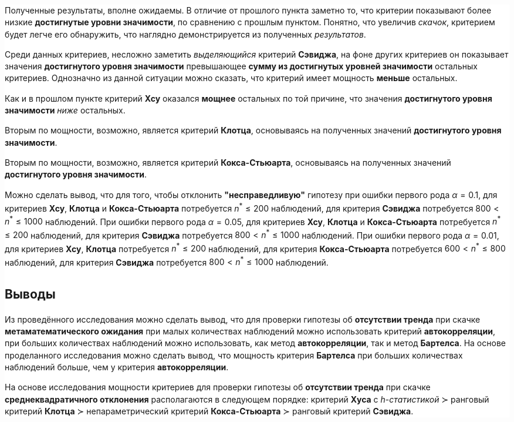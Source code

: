 Полученные результаты, вполне ожидаемы. В отличие от прошлого пункта заметно то, что критерии показывают более низкие __достигнутые уровни значимости__, по сравнению с прошлым пунктом. Понятно, что увеличив _скачок_, критерием будет легче его обнаружить, что наглядно демонстрируется из полученных _результатов_.

Среди данных критериев, несложно заметить _выделяющийся_ критерий __Сэвиджа__, на фоне других критериев он показывает значения __достигнутого уровня значимости__ превышающее __сумму из достигнутых уровней значимости__ остальных критериев. Однозначно из данной ситуации можно сказать, что критерий имеет мощность __меньше__ остальных.

Как и в прошлом пункте критерий __Хсу__ оказался __мощнее__ остальных по той причине, что значения __достигнутого уровня значимости__ _ниже_ остальных.

Вторым по мощности, возможно, является критерий __Клотца__, основываясь на полученных значений __достигнутого уровня значимости__.

Вторым по мощности, возможно, является критерий __Кокса-Стьюарта__, основываясь на полученных значений __достигнутого уровня значимости__.

Можно сделать вывод, что для того, чтобы отклонить __"несправедливую"__ гипотезу при ошибки первого рода $\alpha=0.1$, для критериев __Хсу__, __Клотца__ и __Кокса-Стьюарта__ потребуется $n^* \le 200$ наблюдений, для критерия __Сэвиджа__  потребуется  $800 < n^* \le 1000$ наблюдений. При ошибки первого рода $\alpha = 0.05$, для критериев __Хсу__, __Клотца__ и __Кокса-Стьюарта__ потребуется $n^* \le 200$ наблюдений, для критерия __Сэвиджа__  потребуется  $800 < n^* \le 1000$ наблюдений. При ошибки первого рода $\alpha = 0.01$, для критериев __Хсу__, __Клотца__ потребуется $n^* \le 200$ наблюдений,  для критерия __Кокса-Стьюарта__ потребуется $600 < n^* \le 800$ наблюдений, для критерия __Сэвиджа__  потребуется  $800 < n^* \le 1000$ наблюдений.

## Выводы

Из проведённого исследования можно сделать вывод, что для проверки гипотезы об __отсутствии тренда__ при скачке __метаматематического ожидания__ при малых количествах наблюдений можно использовать критерий __автокорреляции__, при больших количествах наблюдений можно использовать, как метод __автокорреляции__, так и метод __Бартелса__. На основе проделанного исследования можно сделать вывод, что мощность критерия __Бартелса__ при больших количествах наблюдений больше, чем у критерия __автокорреляции__.

На основе исследования мощности критериев для проверки гипотезы об __отсутствии тренда__ при скачке __среднеквадратичного отклонения__ располагаются в следующем порядке: критерий __Хуса__ с $h$-_статистикой_ $\succ$ ранговый критерий __Клотца__ $\succ$ непараметрический критерий __Кокса-Стьюарта__ $\succ$ ранговый критерий __Сэвиджа__.